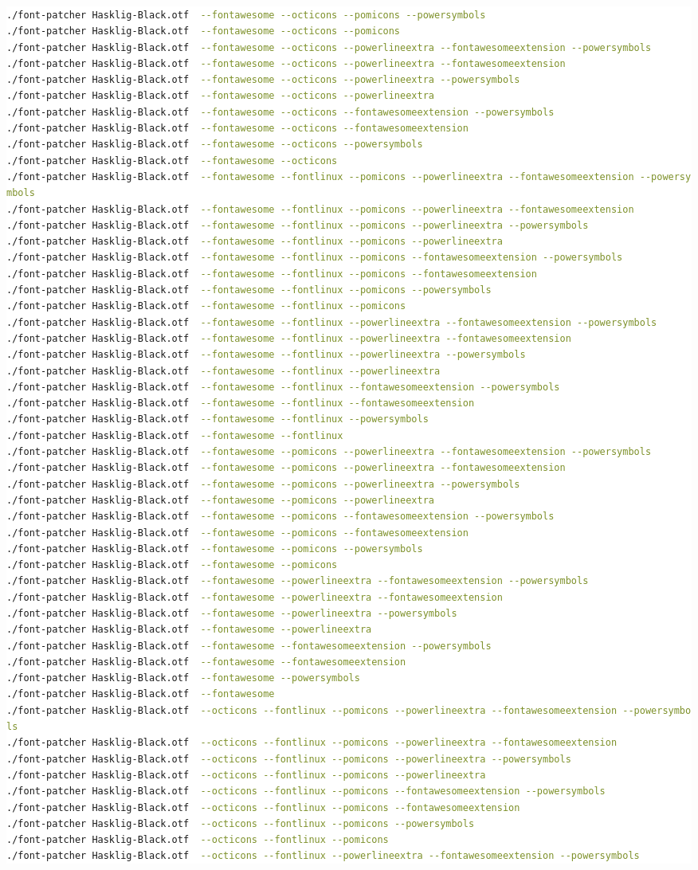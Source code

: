 ```sh
./font-patcher Hasklig-Black.otf  --fontawesome --octicons --pomicons --powersymbols
./font-patcher Hasklig-Black.otf  --fontawesome --octicons --pomicons
./font-patcher Hasklig-Black.otf  --fontawesome --octicons --powerlineextra --fontawesomeextension --powersymbols
./font-patcher Hasklig-Black.otf  --fontawesome --octicons --powerlineextra --fontawesomeextension
./font-patcher Hasklig-Black.otf  --fontawesome --octicons --powerlineextra --powersymbols
./font-patcher Hasklig-Black.otf  --fontawesome --octicons --powerlineextra
./font-patcher Hasklig-Black.otf  --fontawesome --octicons --fontawesomeextension --powersymbols
./font-patcher Hasklig-Black.otf  --fontawesome --octicons --fontawesomeextension
./font-patcher Hasklig-Black.otf  --fontawesome --octicons --powersymbols
./font-patcher Hasklig-Black.otf  --fontawesome --octicons
./font-patcher Hasklig-Black.otf  --fontawesome --fontlinux --pomicons --powerlineextra --fontawesomeextension --powersymbols
./font-patcher Hasklig-Black.otf  --fontawesome --fontlinux --pomicons --powerlineextra --fontawesomeextension
./font-patcher Hasklig-Black.otf  --fontawesome --fontlinux --pomicons --powerlineextra --powersymbols
./font-patcher Hasklig-Black.otf  --fontawesome --fontlinux --pomicons --powerlineextra
./font-patcher Hasklig-Black.otf  --fontawesome --fontlinux --pomicons --fontawesomeextension --powersymbols
./font-patcher Hasklig-Black.otf  --fontawesome --fontlinux --pomicons --fontawesomeextension
./font-patcher Hasklig-Black.otf  --fontawesome --fontlinux --pomicons --powersymbols
./font-patcher Hasklig-Black.otf  --fontawesome --fontlinux --pomicons
./font-patcher Hasklig-Black.otf  --fontawesome --fontlinux --powerlineextra --fontawesomeextension --powersymbols
./font-patcher Hasklig-Black.otf  --fontawesome --fontlinux --powerlineextra --fontawesomeextension
./font-patcher Hasklig-Black.otf  --fontawesome --fontlinux --powerlineextra --powersymbols
./font-patcher Hasklig-Black.otf  --fontawesome --fontlinux --powerlineextra
./font-patcher Hasklig-Black.otf  --fontawesome --fontlinux --fontawesomeextension --powersymbols
./font-patcher Hasklig-Black.otf  --fontawesome --fontlinux --fontawesomeextension
./font-patcher Hasklig-Black.otf  --fontawesome --fontlinux --powersymbols
./font-patcher Hasklig-Black.otf  --fontawesome --fontlinux
./font-patcher Hasklig-Black.otf  --fontawesome --pomicons --powerlineextra --fontawesomeextension --powersymbols
./font-patcher Hasklig-Black.otf  --fontawesome --pomicons --powerlineextra --fontawesomeextension
./font-patcher Hasklig-Black.otf  --fontawesome --pomicons --powerlineextra --powersymbols
./font-patcher Hasklig-Black.otf  --fontawesome --pomicons --powerlineextra
./font-patcher Hasklig-Black.otf  --fontawesome --pomicons --fontawesomeextension --powersymbols
./font-patcher Hasklig-Black.otf  --fontawesome --pomicons --fontawesomeextension
./font-patcher Hasklig-Black.otf  --fontawesome --pomicons --powersymbols
./font-patcher Hasklig-Black.otf  --fontawesome --pomicons
./font-patcher Hasklig-Black.otf  --fontawesome --powerlineextra --fontawesomeextension --powersymbols
./font-patcher Hasklig-Black.otf  --fontawesome --powerlineextra --fontawesomeextension
./font-patcher Hasklig-Black.otf  --fontawesome --powerlineextra --powersymbols
./font-patcher Hasklig-Black.otf  --fontawesome --powerlineextra
./font-patcher Hasklig-Black.otf  --fontawesome --fontawesomeextension --powersymbols
./font-patcher Hasklig-Black.otf  --fontawesome --fontawesomeextension
./font-patcher Hasklig-Black.otf  --fontawesome --powersymbols
./font-patcher Hasklig-Black.otf  --fontawesome
./font-patcher Hasklig-Black.otf  --octicons --fontlinux --pomicons --powerlineextra --fontawesomeextension --powersymbols
./font-patcher Hasklig-Black.otf  --octicons --fontlinux --pomicons --powerlineextra --fontawesomeextension
./font-patcher Hasklig-Black.otf  --octicons --fontlinux --pomicons --powerlineextra --powersymbols
./font-patcher Hasklig-Black.otf  --octicons --fontlinux --pomicons --powerlineextra
./font-patcher Hasklig-Black.otf  --octicons --fontlinux --pomicons --fontawesomeextension --powersymbols
./font-patcher Hasklig-Black.otf  --octicons --fontlinux --pomicons --fontawesomeextension
./font-patcher Hasklig-Black.otf  --octicons --fontlinux --pomicons --powersymbols
./font-patcher Hasklig-Black.otf  --octicons --fontlinux --pomicons
./font-patcher Hasklig-Black.otf  --octicons --fontlinux --powerlineextra --fontawesomeextension --powersymbols
```
